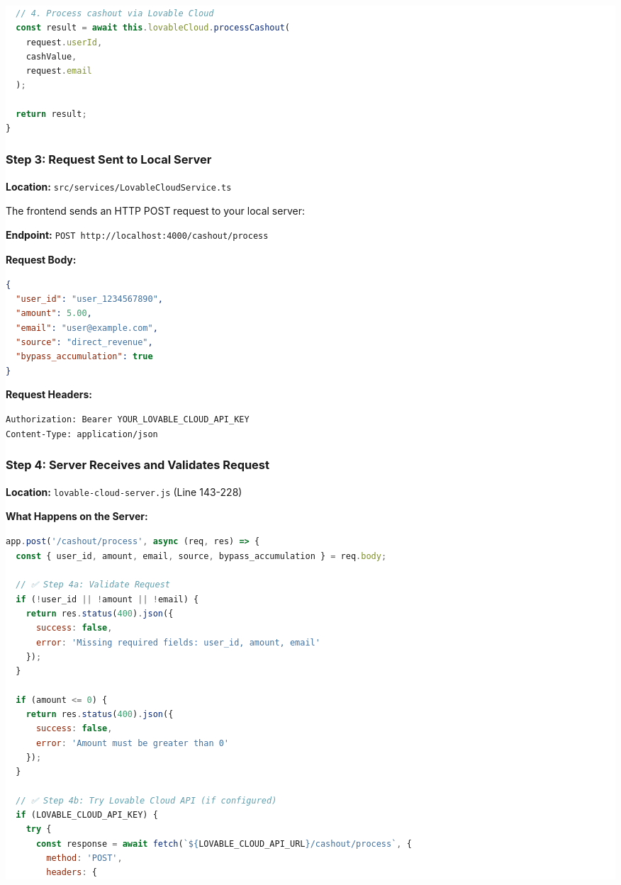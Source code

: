 ```typescript
  // 4. Process cashout via Lovable Cloud
  const result = await this.lovableCloud.processCashout(
    request.userId,
    cashValue,
    request.email
  );
  
  return result;
}
```

### Step 3: Request Sent to Local Server

**Location:** `src/services/LovableCloudService.ts`

The frontend sends an HTTP POST request to your local server:

**Endpoint:** `POST http://localhost:4000/cashout/process`

**Request Body:**
```json
{
  "user_id": "user_1234567890",
  "amount": 5.00,
  "email": "user@example.com",
  "source": "direct_revenue",
  "bypass_accumulation": true
}
```

**Request Headers:**
```
Authorization: Bearer YOUR_LOVABLE_CLOUD_API_KEY
Content-Type: application/json
```

### Step 4: Server Receives and Validates Request

**Location:** `lovable-cloud-server.js` (Line 143-228)

**What Happens on the Server:**

```javascript
app.post('/cashout/process', async (req, res) => {
  const { user_id, amount, email, source, bypass_accumulation } = req.body;
  
  // ✅ Step 4a: Validate Request
  if (!user_id || !amount || !email) {
    return res.status(400).json({
      success: false,
      error: 'Missing required fields: user_id, amount, email'
    });
  }
  
  if (amount <= 0) {
    return res.status(400).json({
      success: false,
      error: 'Amount must be greater than 0'
    });
  }
  
  // ✅ Step 4b: Try Lovable Cloud API (if configured)
  if (LOVABLE_CLOUD_API_KEY) {
    try {
      const response = await fetch(`${LOVABLE_CLOUD_API_URL}/cashout/process`, {
        method: 'POST',
        headers: {
```